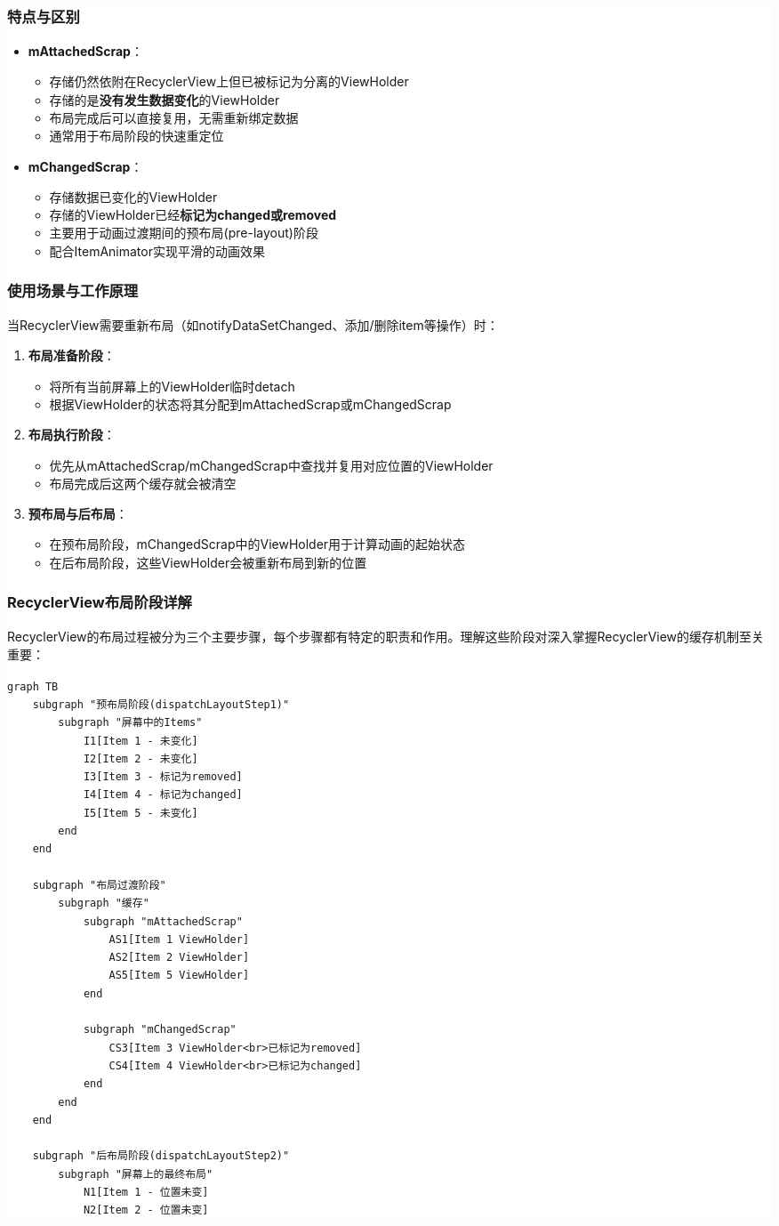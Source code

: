 ### 特点与区别

- **mAttachedScrap**：
  - 存储仍然依附在RecyclerView上但已被标记为分离的ViewHolder
  - 存储的是**没有发生数据变化**的ViewHolder
  - 布局完成后可以直接复用，无需重新绑定数据
  - 通常用于布局阶段的快速重定位

- **mChangedScrap**：
  - 存储数据已变化的ViewHolder
  - 存储的ViewHolder已经**标记为changed或removed**
  - 主要用于动画过渡期间的预布局(pre-layout)阶段
  - 配合ItemAnimator实现平滑的动画效果

### 使用场景与工作原理

当RecyclerView需要重新布局（如notifyDataSetChanged、添加/删除item等操作）时：

1. **布局准备阶段**：
   - 将所有当前屏幕上的ViewHolder临时detach
   - 根据ViewHolder的状态将其分配到mAttachedScrap或mChangedScrap

2. **布局执行阶段**：
   - 优先从mAttachedScrap/mChangedScrap中查找并复用对应位置的ViewHolder
   - 布局完成后这两个缓存就会被清空

3. **预布局与后布局**：
   - 在预布局阶段，mChangedScrap中的ViewHolder用于计算动画的起始状态
   - 在后布局阶段，这些ViewHolder会被重新布局到新的位置



### RecyclerView布局阶段详解

RecyclerView的布局过程被分为三个主要步骤，每个步骤都有特定的职责和作用。理解这些阶段对深入掌握RecyclerView的缓存机制至关重要：

```mermaid
graph TB
    subgraph "预布局阶段(dispatchLayoutStep1)"
        subgraph "屏幕中的Items"
            I1[Item 1 - 未变化]
            I2[Item 2 - 未变化]
            I3[Item 3 - 标记为removed]
            I4[Item 4 - 标记为changed]
            I5[Item 5 - 未变化]
        end
    end
    
    subgraph "布局过渡阶段"
        subgraph "缓存"
            subgraph "mAttachedScrap"
                AS1[Item 1 ViewHolder]
                AS2[Item 2 ViewHolder]
                AS5[Item 5 ViewHolder]
            end
            
            subgraph "mChangedScrap"
                CS3[Item 3 ViewHolder<br>已标记为removed]
                CS4[Item 4 ViewHolder<br>已标记为changed]
            end
        end
    end
    
    subgraph "后布局阶段(dispatchLayoutStep2)"
        subgraph "屏幕上的最终布局"
            N1[Item 1 - 位置未变]
            N2[Item 2 - 位置未变]
```
